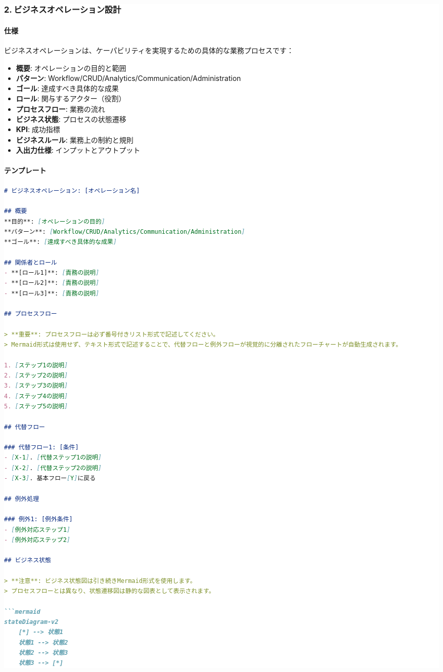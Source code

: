 ### 2. ビジネスオペレーション設計

#### 仕様
ビジネスオペレーションは、ケーパビリティを実現するための具体的な業務プロセスです：

- **概要**: オペレーションの目的と範囲
- **パターン**: Workflow/CRUD/Analytics/Communication/Administration
- **ゴール**: 達成すべき具体的な成果
- **ロール**: 関与するアクター（役割）
- **プロセスフロー**: 業務の流れ
- **ビジネス状態**: プロセスの状態遷移
- **KPI**: 成功指標
- **ビジネスルール**: 業務上の制約と規則
- **入出力仕様**: インプットとアウトプット

#### テンプレート
```markdown
# ビジネスオペレーション: [オペレーション名]

## 概要
**目的**: [オペレーションの目的]
**パターン**: [Workflow/CRUD/Analytics/Communication/Administration]
**ゴール**: [達成すべき具体的な成果]

## 関係者とロール
- **[ロール1]**: [責務の説明]
- **[ロール2]**: [責務の説明]
- **[ロール3]**: [責務の説明]

## プロセスフロー

> **重要**: プロセスフローは必ず番号付きリスト形式で記述してください。
> Mermaid形式は使用せず、テキスト形式で記述することで、代替フローと例外フローが視覚的に分離されたフローチャートが自動生成されます。

1. [ステップ1の説明]
2. [ステップ2の説明]
3. [ステップ3の説明]
4. [ステップ4の説明]
5. [ステップ5の説明]

## 代替フロー

### 代替フロー1: [条件]
- [X-1]. [代替ステップ1の説明]
- [X-2]. [代替ステップ2の説明]
- [X-3]. 基本フロー[Y]に戻る

## 例外処理

### 例外1: [例外条件]
- [例外対応ステップ1]
- [例外対応ステップ2]

## ビジネス状態

> **注意**: ビジネス状態図は引き続きMermaid形式を使用します。
> プロセスフローとは異なり、状態遷移図は静的な図表として表示されます。

```mermaid
stateDiagram-v2
    [*] --> 状態1
    状態1 --> 状態2
    状態2 --> 状態3
    状態3 --> [*]
```